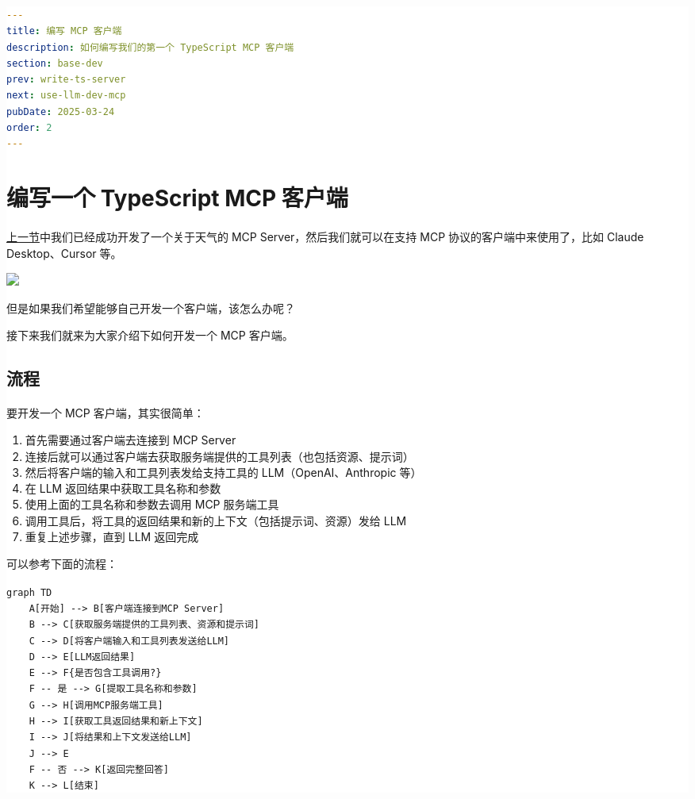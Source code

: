 ```yaml
---
title: 编写 MCP 客户端
description: 如何编写我们的第一个 TypeScript MCP 客户端
section: base-dev
prev: write-ts-server
next: use-llm-dev-mcp
pubDate: 2025-03-24
order: 2
---
```


# 编写一个 TypeScript MCP 客户端

[上一节](/docs/write-ts-server)中我们已经成功开发了一个关于天气的 MCP Server，然后我们就可以在支持 MCP 协议的客户端中来使用了，比如 Claude Desktop、Cursor 等。

![](https://static.claudemcp.com/images/claude-weather-forecast.png)

但是如果我们希望能够自己开发一个客户端，该怎么办呢？

接下来我们就来为大家介绍下如何开发一个 MCP 客户端。

## 流程

要开发一个 MCP 客户端，其实很简单：

1. 首先需要通过客户端去连接到 MCP Server
2. 连接后就可以通过客户端去获取服务端提供的工具列表（也包括资源、提示词）
3. 然后将客户端的输入和工具列表发给支持工具的 LLM（OpenAI、Anthropic 等）
4. 在 LLM 返回结果中获取工具名称和参数
5. 使用上面的工具名称和参数去调用 MCP 服务端工具
6. 调用工具后，将工具的返回结果和新的上下文（包括提示词、资源）发给 LLM
7. 重复上述步骤，直到 LLM 返回完成

可以参考下面的流程：

```mermaid
graph TD
    A[开始] --> B[客户端连接到MCP Server]
    B --> C[获取服务端提供的工具列表、资源和提示词]
    C --> D[将客户端输入和工具列表发送给LLM]
    D --> E[LLM返回结果]
    E --> F{是否包含工具调用?}
    F -- 是 --> G[提取工具名称和参数]
    G --> H[调用MCP服务端工具]
    H --> I[获取工具返回结果和新上下文]
    I --> J[将结果和上下文发送给LLM]
    J --> E
    F -- 否 --> K[返回完整回答]
    K --> L[结束]
```

